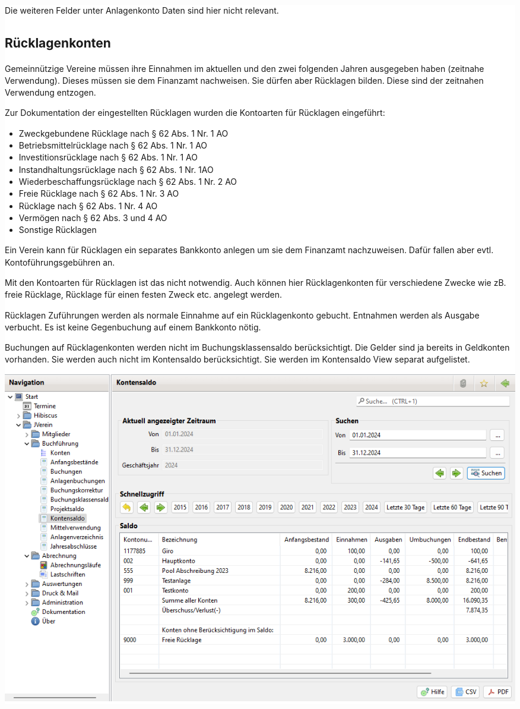 Die weiteren Felder unter Anlagenkonto Daten sind hier nicht relevant.

## Rücklagenkonten

Gemeinnützige Vereine müssen ihre Einnahmen im aktuellen und den zwei folgenden Jahren ausgegeben haben (zeitnahe Verwendung). Dieses müssen sie dem Finanzamt nachweisen. Sie dürfen aber Rücklagen bilden. Diese sind der zeitnahen Verwendung entzogen.

Zur Dokumentation der eingestellten Rücklagen wurden die Kontoarten für Rücklagen eingeführt:
* Zweckgebundene Rücklage nach § 62 Abs. 1 Nr. 1 AO
* Betriebsmittelrücklage nach § 62 Abs. 1 Nr. 1 AO
* Investitionsrücklage nach § 62 Abs. 1 Nr. 1 AO
* Instandhaltungsrücklage nach § 62 Abs. 1 Nr. 1AO
* Wiederbeschaffungsrücklage nach § 62 Abs. 1 Nr. 2 AO
* Freie Rücklage nach § 62 Abs. 1 Nr. 3 AO
* Rücklage nach § 62 Abs. 1 Nr. 4 AO
* Vermögen nach § 62 Abs. 3 und 4 AO
* Sonstige Rücklagen

Ein Verein kann für Rücklagen ein separates Bankkonto anlegen um sie dem Finanzamt nachzuweisen. Dafür fallen aber evtl. Kontoführungsgebühren an.

Mit den Kontoarten für Rücklagen ist das nicht notwendig. Auch können hier Rücklagenkonten für verschiedene Zwecke wie zB. freie Rücklage, Rücklage für einen festen Zweck etc. angelegt werden.

Rücklagen Zuführungen werden als normale Einnahme auf ein Rücklagenkonto gebucht. Entnahmen werden als Ausgabe verbucht. Es ist keine Gegenbuchung auf einem Bankkonto nötig. 

Buchungen auf Rücklagenkonten werden nicht im Buchungsklassensaldo berücksichtigt. Die Gelder sind ja bereits in Geldkonten vorhanden. Sie werden auch nicht im Kontensaldo berücksichtigt. Sie werden im Kontensaldo View separat aufgelistet.

![](img/KontenSaldoView.png)
